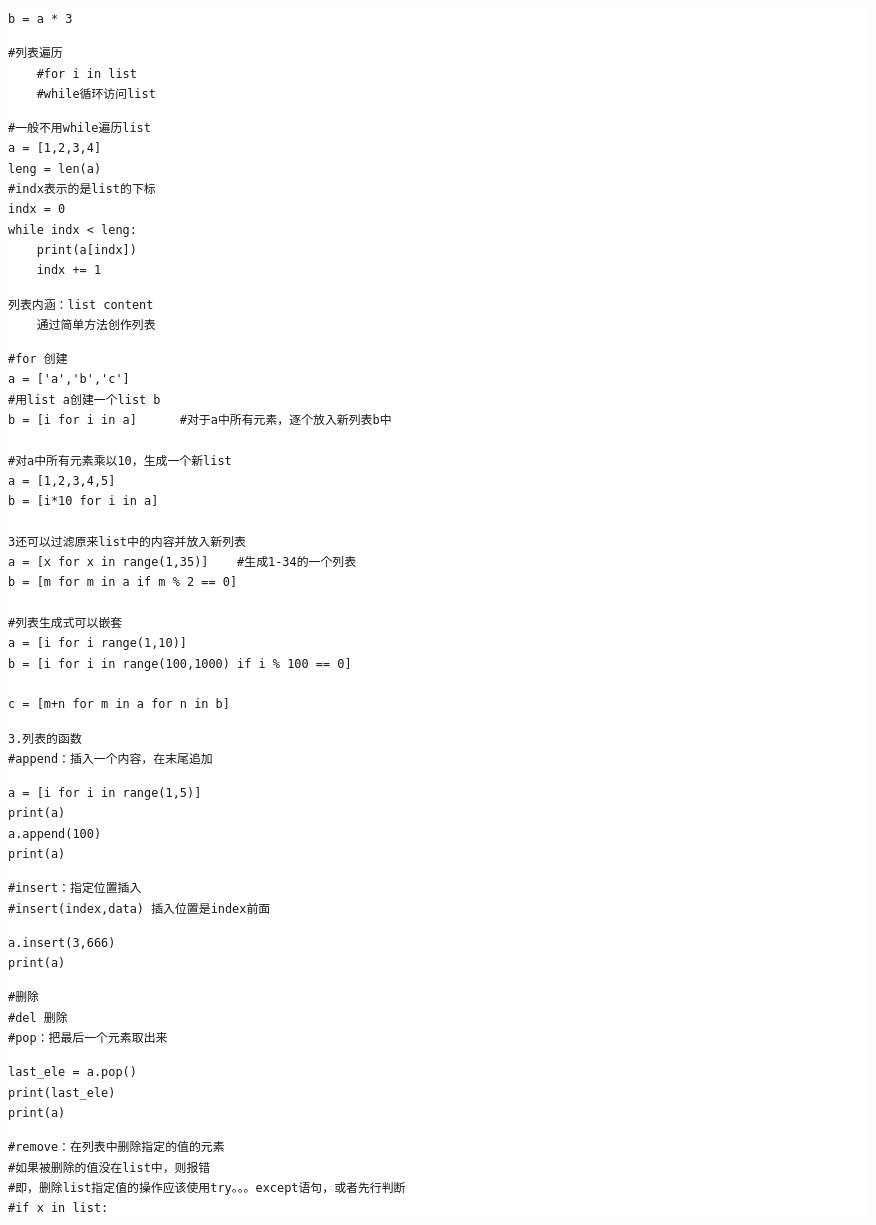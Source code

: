 ```
b = a * 3
```
    #列表遍历
        #for i in list
        #while循环访问list
```
#一般不用while遍历list
a = [1,2,3,4]
leng = len(a)
#indx表示的是list的下标
indx = 0
while indx < leng:
    print(a[indx])
    indx += 1
```
    列表内涵：list content
        通过简单方法创作列表
```
#for 创建
a = ['a','b','c']
#用list a创建一个list b
b = [i for i in a]      #对于a中所有元素，逐个放入新列表b中

#对a中所有元素乘以10，生成一个新list
a = [1,2,3,4,5]
b = [i*10 for i in a]

3还可以过滤原来list中的内容并放入新列表
a = [x for x in range(1,35)]    #生成1-34的一个列表
b = [m for m in a if m % 2 == 0]

#列表生成式可以嵌套
a = [i for i range(1,10)]
b = [i for i in range(100,1000) if i % 100 == 0]

c = [m+n for m in a for n in b]

```
    3.列表的函数
    #append：插入一个内容，在末尾追加
```
a = [i for i in range(1,5)]
print(a)
a.append(100)
print(a)
```
    #insert：指定位置插入
    #insert(index,data) 插入位置是index前面
```
a.insert(3,666)
print(a)
```
    #删除
    #del 删除
    #pop：把最后一个元素取出来
```
last_ele = a.pop()
print(last_ele)
print(a)
```
    #remove：在列表中删除指定的值的元素
    #如果被删除的值没在list中，则报错
    #即，删除list指定值的操作应该使用try。。。except语句，或者先行判断
    #if x in list: